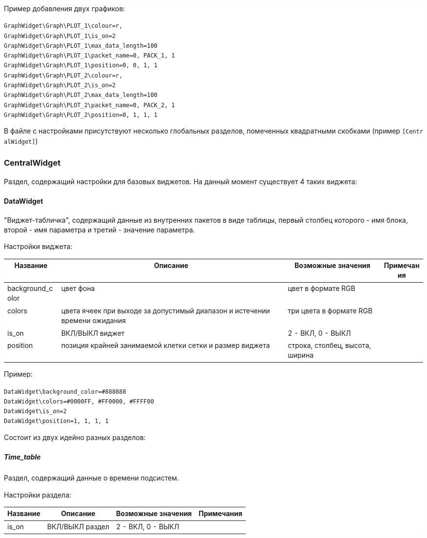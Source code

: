 Пример добавления двух графиков:

```
GraphWidget\Graph\PLOT_1\colour=r, 
GraphWidget\Graph\PLOT_1\is_on=2
GraphWidget\Graph\PLOT_1\max_data_length=100
GraphWidget\Graph\PLOT_1\packet_name=0, PACK_1, 1
GraphWidget\Graph\PLOT_1\position=0, 0, 1, 1
GraphWidget\Graph\PLOT_2\colour=r, 
GraphWidget\Graph\PLOT_2\is_on=2
GraphWidget\Graph\PLOT_2\max_data_length=100
GraphWidget\Graph\PLOT_2\packet_name=0, PACK_2, 1
GraphWidget\Graph\PLOT_2\position=0, 1, 1, 1
```

В файле с настройками присутствуют несколько глобальных разделов, помеченных квадратными скобками (пример `[CentralWidget]`)

### CentralWidget
Раздел, содержащий настройки для базовых виджетов. На данный момент существует 4 таких виджета:

#### DataWidget
"Виджет-табличка", содержащий данные из внутренних пакетов в виде таблицы, первый столбец которого - имя блока, второй - имя параметра и третий - значение параметра.

Настройки виджета:

| Название         | Описание                                                                   | Возможные значения              | Примечания |
| ---------------- | -------------------------------------------------------------------------- | ------------------------------- | ---------- |
| background_color | цвет фона                                                                  | цвет в формате RGB              |            |
| colors           | цвета ячеек при выходе за допустимый диапазон и истечении времени ожидания | три цвета в формате RGB         |            |
| is_on            | ВКЛ/ВЫКЛ виджет                                                            | 2 - ВКЛ, 0 - ВЫКЛ               |            |
| position         | позиция крайней занимаемой клетки сетки и размер виджета                   | строка, столбец, высота, ширина |            |

Пример:

```
DataWidget\background_color=#888888
DataWidget\colors=#0000FF, #FF0000, #FFFF00
DataWidget\is_on=2
DataWidget\position=1, 1, 1, 1
```

Состоит из двух идейно разных разделов:
##### Time_table 
Раздел, содержащий данные о времени подсистем.

Настройки раздела:

| Название  | Описание        | Возможные значения | Примечания |
| --------- | --------------- | ------------------ | ---------- |
| is_on     | ВКЛ/ВЫКЛ раздел | 2 - ВКЛ, 0 - ВЫКЛ  |            |
